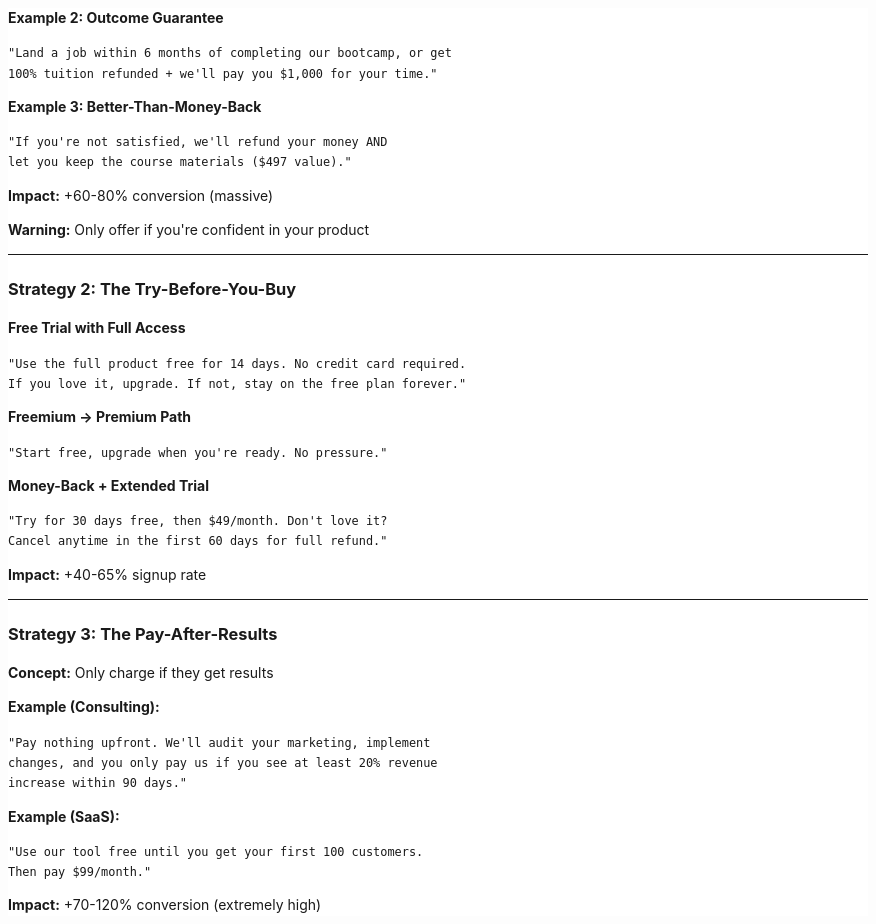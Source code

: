 **Example 2: Outcome Guarantee**
```
"Land a job within 6 months of completing our bootcamp, or get
100% tuition refunded + we'll pay you $1,000 for your time."
```

**Example 3: Better-Than-Money-Back**
```
"If you're not satisfied, we'll refund your money AND
let you keep the course materials ($497 value)."
```

**Impact:** +60-80% conversion (massive)

**Warning:** Only offer if you're confident in your product

---

### Strategy 2: The Try-Before-You-Buy

**Free Trial with Full Access**
```
"Use the full product free for 14 days. No credit card required.
If you love it, upgrade. If not, stay on the free plan forever."
```

**Freemium → Premium Path**
```
"Start free, upgrade when you're ready. No pressure."
```

**Money-Back + Extended Trial**
```
"Try for 30 days free, then $49/month. Don't love it?
Cancel anytime in the first 60 days for full refund."
```

**Impact:** +40-65% signup rate

---

### Strategy 3: The Pay-After-Results

**Concept:** Only charge if they get results

**Example (Consulting):**
```
"Pay nothing upfront. We'll audit your marketing, implement
changes, and you only pay us if you see at least 20% revenue
increase within 90 days."
```

**Example (SaaS):**
```
"Use our tool free until you get your first 100 customers.
Then pay $99/month."
```

**Impact:** +70-120% conversion (extremely high)

